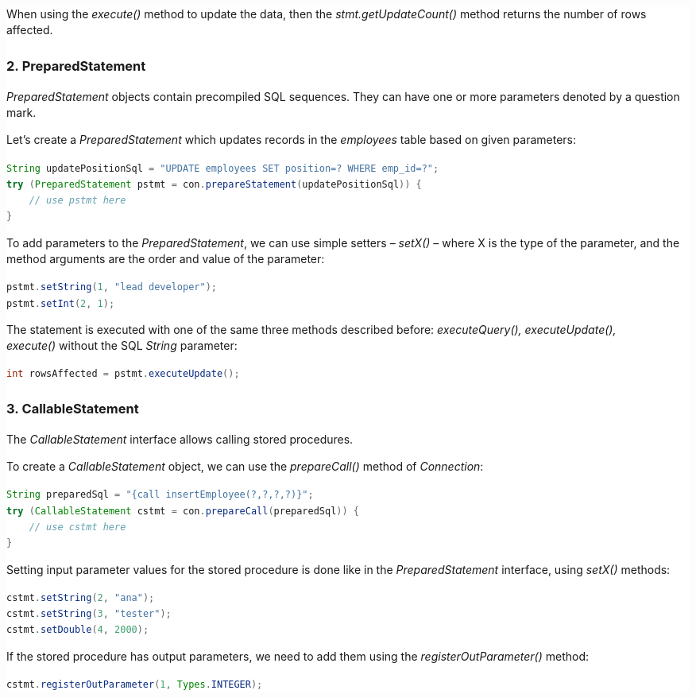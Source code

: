 When using the _execute()_ method to update the data, then the _stmt.getUpdateCount()_ method returns the number of rows affected.
### 2. PreparedStatement

_PreparedStatement_ objects contain precompiled SQL sequences. They can have one or more parameters denoted by a question mark.

Let’s create a _PreparedStatement_ which updates records in the _employees_ table based on given parameters:

```java
String updatePositionSql = "UPDATE employees SET position=? WHERE emp_id=?";
try (PreparedStatement pstmt = con.prepareStatement(updatePositionSql)) {
    // use pstmt here
}
```

To add parameters to the _PreparedStatement_, we can use simple setters – _setX()_ – where X is the type of the parameter, and the method arguments are the order and value of the parameter:

```java
pstmt.setString(1, "lead developer");
pstmt.setInt(2, 1);
```

The statement is executed with one of the same three methods described before: _executeQuery(), executeUpdate(), execute()_ without the SQL _String_ parameter:

```java
int rowsAffected = pstmt.executeUpdate();
```

### 3. CallableStatement

The _CallableStatement_ interface allows calling stored procedures.

To create a _CallableStatement_ object, we can use the _prepareCall()_ method of _Connection_:

```java
String preparedSql = "{call insertEmployee(?,?,?,?)}";
try (CallableStatement cstmt = con.prepareCall(preparedSql)) {
    // use cstmt here
}
```

Setting input parameter values for the stored procedure is done like in the _PreparedStatement_ interface, using _setX()_ methods:

```java
cstmt.setString(2, "ana");
cstmt.setString(3, "tester");
cstmt.setDouble(4, 2000);
```

If the stored procedure has output parameters, we need to add them using the _registerOutParameter()_ method:

```java
cstmt.registerOutParameter(1, Types.INTEGER);
```
